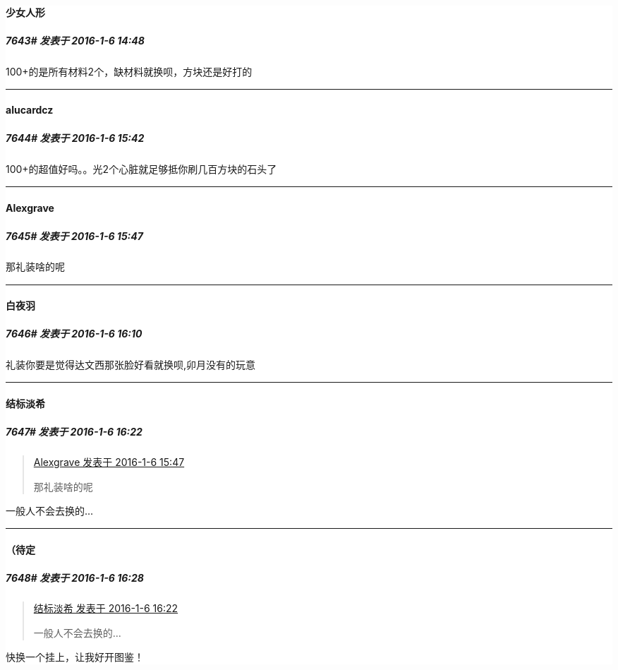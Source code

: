 ####  少女人形  
##### 7643#       发表于 2016-1-6 14:48


100+的是所有材料2个，缺材料就换呗，方块还是好打的


*****

####  alucardcz  
##### 7644#       发表于 2016-1-6 15:42


100+的超值好吗。。光2个心脏就足够抵你刷几百方块的石头了


*****

####  Alexgrave  
##### 7645#       发表于 2016-1-6 15:47


那礼装啥的呢


*****

####  白夜羽  
##### 7646#       发表于 2016-1-6 16:10


礼装你要是觉得达文西那张脸好看就换呗,卯月没有的玩意


*****

####  结标淡希  
##### 7647#       发表于 2016-1-6 16:22


<blockquote><a href="httphttps://bbs.saraba1st.com/2b/forum.php?mod=redirect&amp;goto=findpost&amp;pid=31234793&amp;ptid=1085254" target="_blank">Alexgrave 发表于 2016-1-6 15:47</a>

那礼装啥的呢</blockquote>
一般人不会去换的...


*****

####  （待定  
##### 7648#       发表于 2016-1-6 16:28


<blockquote><a href="httphttps://bbs.saraba1st.com/2b/forum.php?mod=redirect&amp;goto=findpost&amp;pid=31235079&amp;ptid=1085254" target="_blank">结标淡希 发表于 2016-1-6 16:22</a>

一般人不会去换的...</blockquote>
快换一个挂上，让我好开图鉴！

